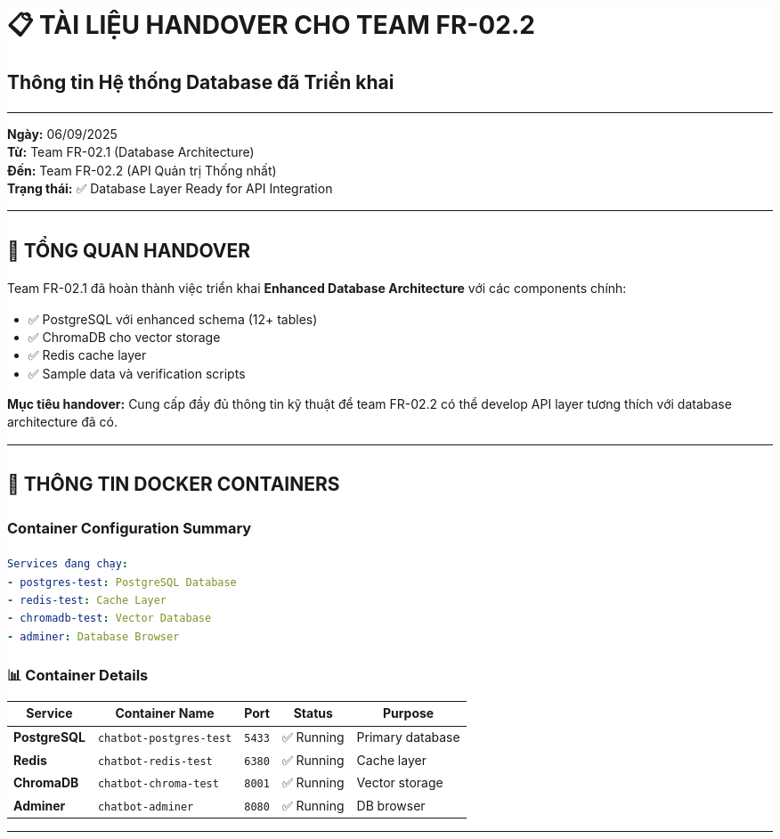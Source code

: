 # 📋 **TÀI LIỆU HANDOVER CHO TEAM FR-02.2**
## Thông tin Hệ thống Database đã Triển khai

---

**Ngày:** 06/09/2025  
**Từ:** Team FR-02.1 (Database Architecture)  
**Đến:** Team FR-02.2 (API Quản trị Thống nhất)  
**Trạng thái:** ✅ Database Layer Ready for API Integration  

---

## 🎯 **TỔNG QUAN HANDOVER**

Team FR-02.1 đã hoàn thành việc triển khai **Enhanced Database Architecture** với các components chính:
- ✅ PostgreSQL với enhanced schema (12+ tables)
- ✅ ChromaDB cho vector storage
- ✅ Redis cache layer
- ✅ Sample data và verification scripts

**Mục tiêu handover:** Cung cấp đầy đủ thông tin kỹ thuật để team FR-02.2 có thể develop API layer tương thích với database architecture đã có.

---

## 🐳 **THÔNG TIN DOCKER CONTAINERS**

### **Container Configuration Summary**
```yaml
Services đang chạy:
- postgres-test: PostgreSQL Database
- redis-test: Cache Layer  
- chromadb-test: Vector Database
- adminer: Database Browser
```

### **📊 Container Details**

| Service | Container Name | Port | Status | Purpose |
|---------|---------------|------|--------|---------|
| **PostgreSQL** | `chatbot-postgres-test` | `5433` | ✅ Running | Primary database |
| **Redis** | `chatbot-redis-test` | `6380` | ✅ Running | Cache layer |
| **ChromaDB** | `chatbot-chroma-test` | `8001` | ✅ Running | Vector storage |
| **Adminer** | `chatbot-adminer` | `8080` | ✅ Running | DB browser |

---
